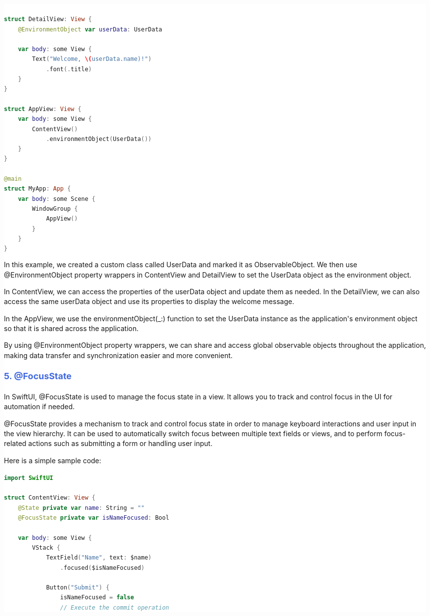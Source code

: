 ```Swift

struct DetailView: View {
    @EnvironmentObject var userData: UserData

    var body: some View {
        Text("Welcome, \(userData.name)!")
            .font(.title)
    }
}

struct AppView: View {
    var body: some View {
        ContentView()
            .environmentObject(UserData())
    }
}

@main
struct MyApp: App {
    var body: some Scene {
        WindowGroup {
            AppView()
        }
    }
}
```
In this example, we created a custom class called UserData and marked it as ObservableObject. We then use @EnvironmentObject property wrappers in ContentView and DetailView to set the UserData object as the environment object.

In ContentView, we can access the properties of the userData object and update them as needed. In the DetailView, we can also access the same userData object and use its properties to display the welcome message.

In the AppView, we use the environmentObject(_:) function to set the UserData instance as the application's environment object so that it is shared across the application.

By using @EnvironmentObject property wrappers, we can share and access global observable objects throughout the application, making data transfer and synchronization easier and more convenient.

#### <font size=4 color=#4169E1>5. @FocusState</font> 
In SwiftUI, @FocusState is used to manage the focus state in a view. It allows you to track and control focus in the UI for automation if needed.

@FocusState provides a mechanism to track and control focus state in order to manage keyboard interactions and user input in the view hierarchy. It can be used to automatically switch focus between multiple text fields or views, and to perform focus-related actions such as submitting a form or handling user input.

Here is a simple sample code:

```Swift
import SwiftUI

struct ContentView: View {
    @State private var name: String = ""
    @FocusState private var isNameFocused: Bool

    var body: some View {
        VStack {
            TextField("Name", text: $name)
                .focused($isNameFocused)

            Button("Submit") {
                isNameFocused = false
                // Execute the commit operation
```